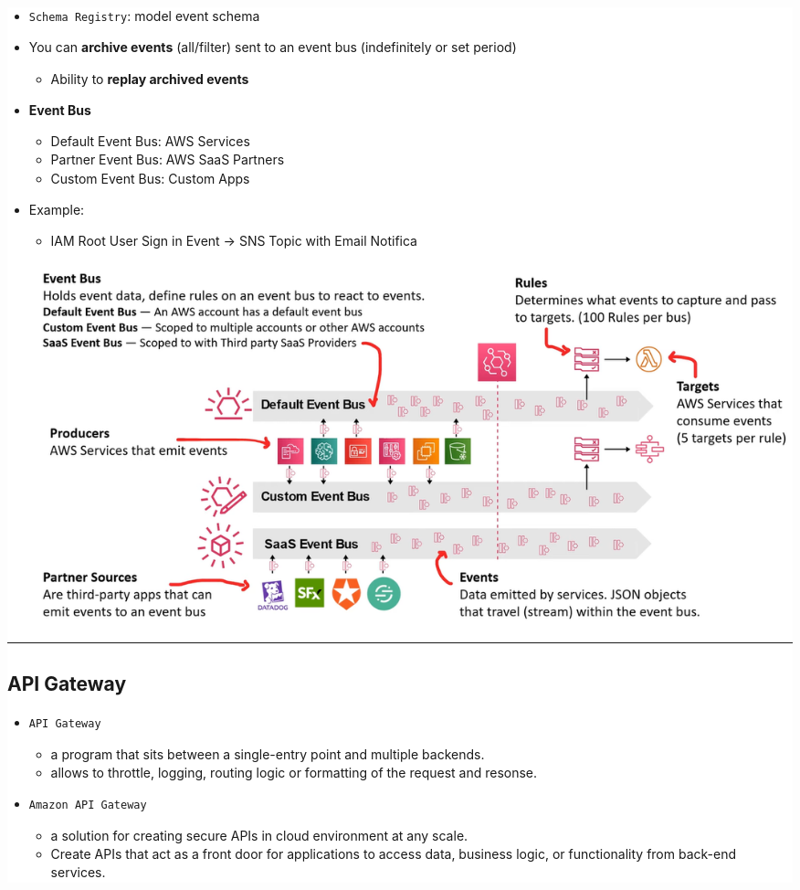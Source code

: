 - `Schema Registry`: model event schema
- You can **archive events** (all/filter) sent to an event bus (indefinitely or set period)

  - Ability to **replay archived events**

- **Event Bus**
  - Default Event Bus: AWS Services
  - Partner Event Bus: AWS SaaS Partners
  - Custom Event Bus: Custom Apps

- Example:

  - IAM Root User Sign in Event -> SNS Topic with Email Notifica

  ![EventBridge](./pic/eventbridge.png)

---

## API Gateway

- `API Gateway`

  - a program that sits between a single-entry point and multiple backends.
  - allows to throttle, logging, routing logic or formatting of the request and resonse.

- `Amazon API Gateway`

  - a solution for creating secure APIs in cloud environment at any scale.
  - Create APIs that act as a front door for applications to access data, business logic, or functionality from back-end services.
